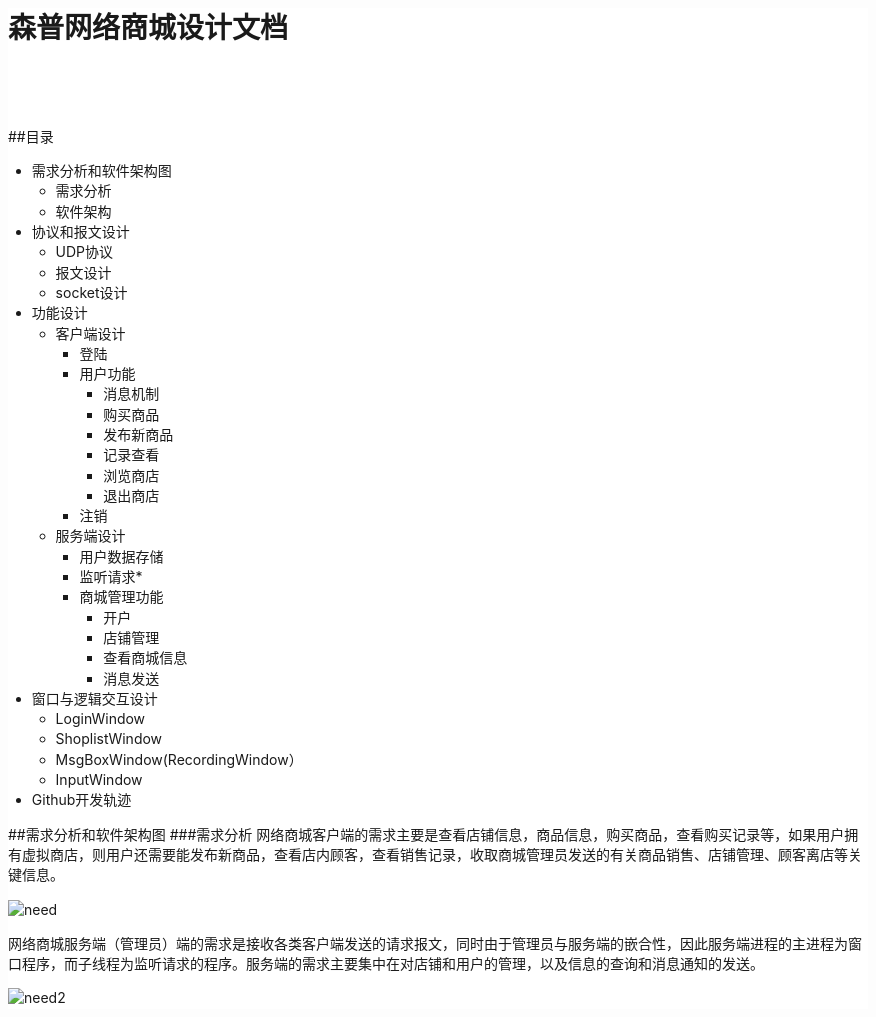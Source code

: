 # 森普网络商城设计文档

![logo](./img/logo.png)

##目录
* 需求分析和软件架构图
	* 需求分析
	* 软件架构
* 协议和报文设计
	* UDP协议
	* 报文设计
	* socket设计
* 功能设计
	* 客户端设计
		* 登陆
		* 用户功能
			* 消息机制
			* 购买商品
			* 发布新商品
			* 记录查看
			* 浏览商店
			* 退出商店
		* 注销
	* 服务端设计
		* 用户数据存储
		* 监听请求*
		* 商城管理功能
			* 开户
			* 店铺管理
			* 查看商城信息
			* 消息发送
* 窗口与逻辑交互设计
	* LoginWindow
	* ShoplistWindow
	* MsgBoxWindow(RecordingWindow）
	* InputWindow
* Github开发轨迹

##需求分析和软件架构图
###需求分析
网络商城客户端的需求主要是查看店铺信息，商品信息，购买商品，查看购买记录等，如果用户拥有虚拟商店，则用户还需要能发布新商品，查看店内顾客，查看销售记录，收取商城管理员发送的有关商品销售、店铺管理、顾客离店等关键信息。

![need](./img/need.png)

网络商城服务端（管理员）端的需求是接收各类客户端发送的请求报文，同时由于管理员与服务端的嵌合性，因此服务端进程的主进程为窗口程序，而子线程为监听请求的程序。服务端的需求主要集中在对店铺和用户的管理，以及信息的查询和消息通知的发送。

![need2](./img/need2.png)
